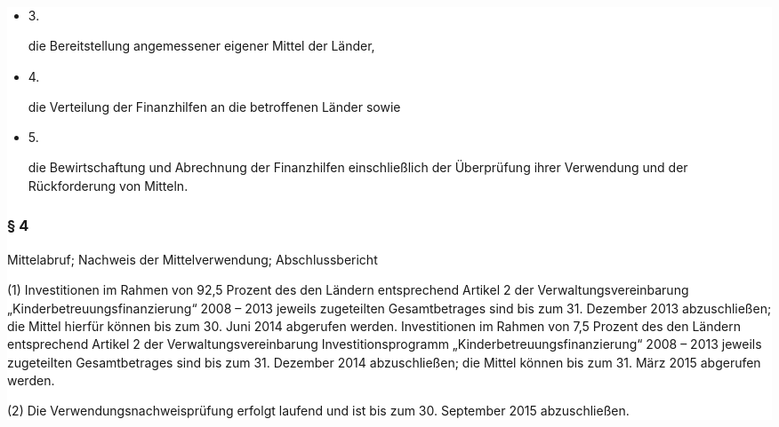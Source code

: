   - 3\.
    
    <div>
    
    die Bereitstellung angemessener eigener Mittel der Länder,
    
    </div>

  - 4\.
    
    <div>
    
    die Verteilung der Finanzhilfen an die betroffenen Länder sowie
    
    </div>

  - 5\.
    
    <div>
    
    die Bewirtschaftung und Abrechnung der Finanzhilfen einschließlich
    der Überprüfung ihrer Verwendung und der Rückforderung von Mitteln.
    
    </div>

</div>

</div>

</div>

</div>

<span id="BJNR240700008BJNE000401360.html"></span>

### § 4  
Mittelabruf; Nachweis der Mittelverwendung; Abschlussbericht

<div>

<div class="jnhtml">

<div>

<div class="jurAbsatz">

(1) Investitionen im Rahmen von 92,5 Prozent des den Ländern
entsprechend Artikel 2 der Verwaltungsvereinbarung
„Kinderbetreuungsfinanzierung“ 2008 – 2013 jeweils zugeteilten
Gesamtbetrages sind bis zum 31. Dezember 2013 abzuschließen; die Mittel
hierfür können bis zum 30. Juni 2014 abgerufen werden. Investitionen im
Rahmen von 7,5 Prozent des den Ländern entsprechend Artikel 2 der
Verwaltungsvereinbarung Investitionsprogramm
„Kinderbetreuungsfinanzierung“ 2008 – 2013 jeweils zugeteilten
Gesamtbetrages sind bis zum 31. Dezember 2014 abzuschließen; die Mittel
können bis zum 31. März 2015 abgerufen werden.

</div>

<div class="jurAbsatz">

(2) Die Verwendungsnachweisprüfung erfolgt laufend und ist bis zum 30.
September 2015 abzuschließen.
